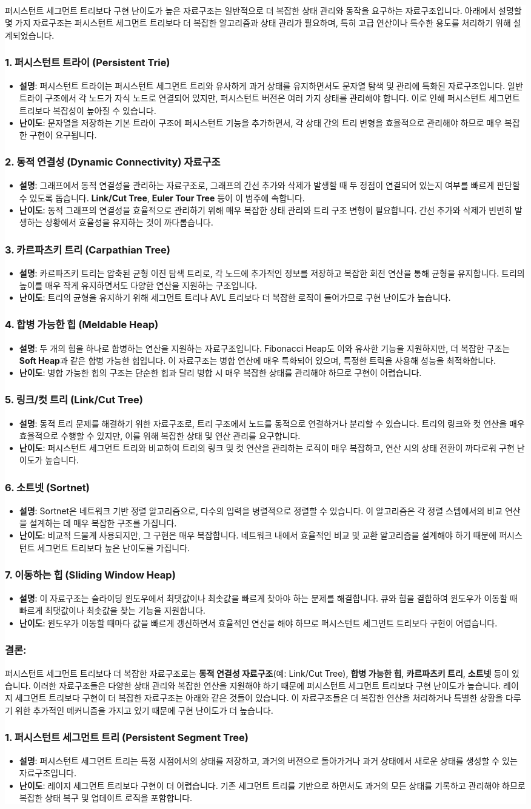 퍼시스턴트 세그먼트 트리보다 구현 난이도가 높은 자료구조는 일반적으로 더 복잡한 상태 관리와 동작을 요구하는 자료구조입니다. 아래에서 설명할 몇 가지 자료구조는 퍼시스턴트 세그먼트 트리보다 더 복잡한 알고리즘과 상태 관리가 필요하며, 특히 고급 연산이나 특수한 용도를 처리하기 위해 설계되었습니다.

### 1. **퍼시스턴트 트라이 (Persistent Trie)**
   - **설명**: 퍼시스턴트 트라이는 퍼시스턴트 세그먼트 트리와 유사하게 과거 상태를 유지하면서도 문자열 탐색 및 관리에 특화된 자료구조입니다. 일반 트라이 구조에서 각 노드가 자식 노드로 연결되어 있지만, 퍼시스턴트 버전은 여러 가지 상태를 관리해야 합니다. 이로 인해 퍼시스턴트 세그먼트 트리보다 복잡성이 높아질 수 있습니다.
   - **난이도**: 문자열을 저장하는 기본 트라이 구조에 퍼시스턴트 기능을 추가하면서, 각 상태 간의 트리 변형을 효율적으로 관리해야 하므로 매우 복잡한 구현이 요구됩니다.

### 2. **동적 연결성 (Dynamic Connectivity) 자료구조**
   - **설명**: 그래프에서 동적 연결성을 관리하는 자료구조로, 그래프의 간선 추가와 삭제가 발생할 때 두 정점이 연결되어 있는지 여부를 빠르게 판단할 수 있도록 돕습니다. **Link/Cut Tree**, **Euler Tour Tree** 등이 이 범주에 속합니다.
   - **난이도**: 동적 그래프의 연결성을 효율적으로 관리하기 위해 매우 복잡한 상태 관리와 트리 구조 변형이 필요합니다. 간선 추가와 삭제가 빈번히 발생하는 상황에서 효율성을 유지하는 것이 까다롭습니다.

### 3. **카르파츠키 트리 (Carpathian Tree)**
   - **설명**: 카르파츠키 트리는 압축된 균형 이진 탐색 트리로, 각 노드에 추가적인 정보를 저장하고 복잡한 회전 연산을 통해 균형을 유지합니다. 트리의 높이를 매우 작게 유지하면서도 다양한 연산을 지원하는 구조입니다.
   - **난이도**: 트리의 균형을 유지하기 위해 세그먼트 트리나 AVL 트리보다 더 복잡한 로직이 들어가므로 구현 난이도가 높습니다.

### 4. **합병 가능한 힙 (Meldable Heap)**
   - **설명**: 두 개의 힙을 하나로 합병하는 연산을 지원하는 자료구조입니다. Fibonacci Heap도 이와 유사한 기능을 지원하지만, 더 복잡한 구조는 **Soft Heap**과 같은 합병 가능한 힙입니다. 이 자료구조는 병합 연산에 매우 특화되어 있으며, 특정한 트릭을 사용해 성능을 최적화합니다.
   - **난이도**: 병합 가능한 힙의 구조는 단순한 힙과 달리 병합 시 매우 복잡한 상태를 관리해야 하므로 구현이 어렵습니다.

### 5. **링크/컷 트리 (Link/Cut Tree)**
   - **설명**: 동적 트리 문제를 해결하기 위한 자료구조로, 트리 구조에서 노드를 동적으로 연결하거나 분리할 수 있습니다. 트리의 링크와 컷 연산을 매우 효율적으로 수행할 수 있지만, 이를 위해 복잡한 상태 및 연산 관리를 요구합니다.
   - **난이도**: 퍼시스턴트 세그먼트 트리와 비교하여 트리의 링크 및 컷 연산을 관리하는 로직이 매우 복잡하고, 연산 시의 상태 전환이 까다로워 구현 난이도가 높습니다.

### 6. **소트넷 (Sortnet)**
   - **설명**: Sortnet은 네트워크 기반 정렬 알고리즘으로, 다수의 입력을 병렬적으로 정렬할 수 있습니다. 이 알고리즘은 각 정렬 스텝에서의 비교 연산을 설계하는 데 매우 복잡한 구조를 가집니다.
   - **난이도**: 비교적 드물게 사용되지만, 그 구현은 매우 복잡합니다. 네트워크 내에서 효율적인 비교 및 교환 알고리즘을 설계해야 하기 때문에 퍼시스턴트 세그먼트 트리보다 높은 난이도를 가집니다.

### 7. **이동하는 힙 (Sliding Window Heap)**
   - **설명**: 이 자료구조는 슬라이딩 윈도우에서 최댓값이나 최솟값을 빠르게 찾아야 하는 문제를 해결합니다. 큐와 힙을 결합하여 윈도우가 이동할 때 빠르게 최댓값이나 최솟값을 찾는 기능을 지원합니다.
   - **난이도**: 윈도우가 이동할 때마다 값을 빠르게 갱신하면서 효율적인 연산을 해야 하므로 퍼시스턴트 세그먼트 트리보다 구현이 어렵습니다.

### 결론:
퍼시스턴트 세그먼트 트리보다 더 복잡한 자료구조로는 **동적 연결성 자료구조**(예: Link/Cut Tree), **합병 가능한 힙**, **카르파츠키 트리**, **소트넷** 등이 있습니다. 이러한 자료구조들은 다양한 상태 관리와 복잡한 연산을 지원해야 하기 때문에 퍼시스턴트 세그먼트 트리보다 구현 난이도가 높습니다.
레이지 세그먼트 트리보다 구현이 더 복잡한 자료구조는 아래와 같은 것들이 있습니다. 이 자료구조들은 더 복잡한 연산을 처리하거나 특별한 상황을 다루기 위한 추가적인 메커니즘을 가지고 있기 때문에 구현 난이도가 더 높습니다.

### 1. **퍼시스턴트 세그먼트 트리 (Persistent Segment Tree)**
   - **설명**: 퍼시스턴트 세그먼트 트리는 특정 시점에서의 상태를 저장하고, 과거의 버전으로 돌아가거나 과거 상태에서 새로운 상태를 생성할 수 있는 자료구조입니다.
   - **난이도**: 레이지 세그먼트 트리보다 구현이 더 어렵습니다. 기존 세그먼트 트리를 기반으로 하면서도 과거의 모든 상태를 기록하고 관리해야 하므로 복잡한 상태 복구 및 업데이트 로직을 포함합니다.
